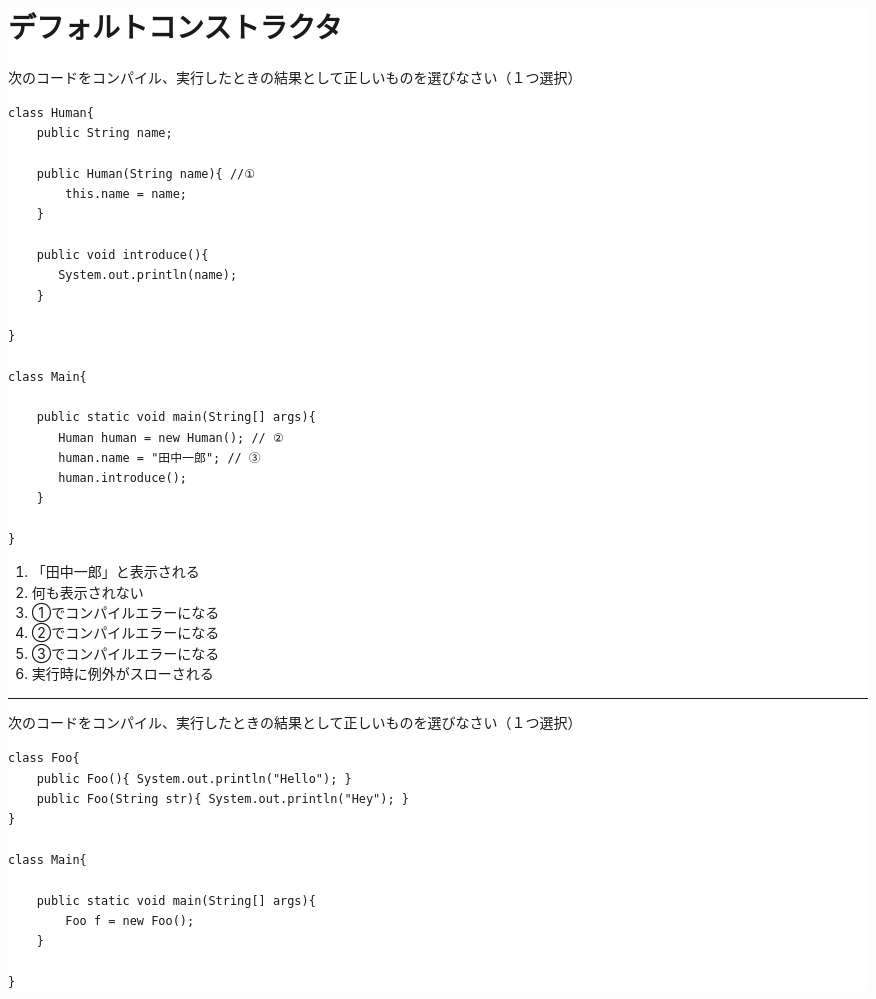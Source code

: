 # デフォルトコンストラクタ
次のコードをコンパイル、実行したときの結果として正しいものを選びなさい（１つ選択）

```
class Human{
    public String name;

    public Human(String name){ //①
        this.name = name;
    }

    public void introduce(){
       System.out.println(name);
    }

}

class Main{

    public static void main(String[] args){
       Human human = new Human(); // ②
       human.name = "田中一郎"; // ③
       human.introduce();
    }

}
```

1. 「田中一郎」と表示される
1. 何も表示されない
1. ①でコンパイルエラーになる
1. ②でコンパイルエラーになる
1. ③でコンパイルエラーになる
1. 実行時に例外がスローされる


---

次のコードをコンパイル、実行したときの結果として正しいものを選びなさい（１つ選択）

```
class Foo{
    public Foo(){ System.out.println("Hello"); }
    public Foo(String str){ System.out.println("Hey"); }
}

class Main{

    public static void main(String[] args){
        Foo f = new Foo();
    }

}
```
